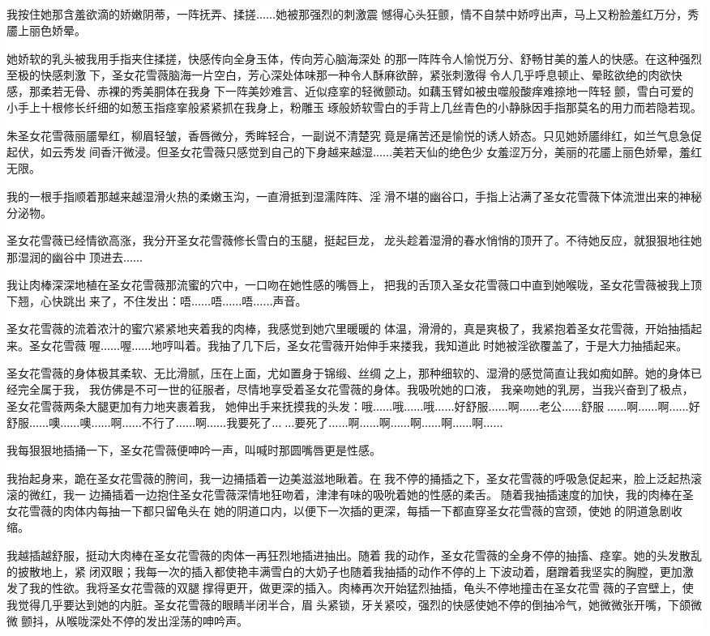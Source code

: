 我按住她那含羞欲滴的娇嫩阴蒂，一阵抚弄、揉搓……她被那强烈的刺激震
憾得心头狂颤，情不自禁中娇哼出声，马上又粉脸羞红万分，秀靥上丽色娇晕。

她娇软的乳头被我用手指夹住揉搓，快感传向全身玉体，传向芳心脑海深处
的那一阵阵令人愉悦万分、舒畅甘美的羞人的快感。在这种强烈至极的快感刺激
下，圣女花雪薇脑海一片空白，芳心深处体味那一种令人酥麻欲醉，紧张刺激得
令人几乎呼息顿止、晕眩欲绝的肉欲快感，那柔若无骨、赤裸的秀美胴体在我身
下一阵美妙难言、近似痉挛的轻微颤动。如藕玉臂如被虫噬般酸痒难捺地一阵轻
颤，雪白可爱的小手上十根修长纤细的如葱玉指痉挛般紧紧抓在我身上，粉雕玉
琢般娇软雪白的手背上几丝青色的小静脉因手指那莫名的用力而若隐若现。

朱圣女花雪薇丽靥晕红，柳眉轻皱，香唇微分，秀眸轻合，一副说不清楚究
竟是痛苦还是愉悦的诱人娇态。只见她娇靥绯红，如兰气息急促起伏，如云秀发
间香汗微浸。但圣女花雪薇只感觉到自己的下身越来越湿……美若天仙的绝色少
女羞涩万分，美丽的花靥上丽色娇晕，羞红无限。

我的一根手指顺着那越来越湿滑火热的柔嫩玉沟，一直滑抵到湿濡阵阵、淫
滑不堪的幽谷口，手指上沾满了圣女花雪薇下体流泄出来的神秘分泌物。

圣女花雪薇已经情欲高涨，我分开圣女花雪薇修长雪白的玉腿，挺起巨龙，
龙头趁着湿滑的春水悄悄的顶开了。不待她反应，就狠狠地往她那湿润的幽谷中
顶进去……

我让肉棒深深地植在圣女花雪薇那流蜜的穴中，一口吻在她性感的嘴唇上，
把我的舌顶入圣女花雪薇口中直到她喉咙，圣女花雪薇被我上顶下翘，心快跳出
来了，不住发出：唔……唔……唔……声音。

圣女花雪薇的流着浓汁的蜜穴紧紧地夹着我的肉棒，我感觉到她穴里暖暖的
体温，滑滑的，真是爽极了，我紧抱着圣女花雪薇，开始抽插起来。圣女花雪薇
喔……喔……地哼叫着。我抽了几下后，圣女花雪薇开始伸手来搂我，我知道此
时她被淫欲覆盖了，于是大力抽插起来。

圣女花雪薇的身体极其柔软、无比滑腻，压在上面，尤如置身于锦缎、丝绸
之上，那种细软的、湿滑的感觉简直让我如痴如醉。她的身体已经完全属于我，
我仿佛是不可一世的征服者，尽情地享受着圣女花雪薇的身体。我吸吮她的口液，
我亲吻她的乳房，当我兴奋到了极点，圣女花雪薇两条大腿更加有力地夹裹着我，
她伸出手来抚摸我的头发：哦……哦……哦……好舒服……啊……老公……舒服
……啊……啊……好舒服……噢……噢……啊……不行了……啊……我要死了…
…要死了……啊……啊……啊……啊……啊……

我每狠狠地插捅一下，圣女花雪薇便呻吟一声，叫喊时那圆嘴唇更是性感。

我抬起身来，跪在圣女花雪薇的胯间，我一边捅插着一边美滋滋地瞅着。在
我不停的捅插之下，圣女花雪薇的呼吸急促起来，脸上泛起热滚滚的微红，我一
边捅插着一边抱住圣女花雪薇深情地狂吻着，津津有味的吸吮着她的性感的柔舌。
随着我抽插速度的加快，我的肉棒在圣女花雪薇的肉体内每抽一下都只留龟头在
她的阴道口内，以便下一次插的更深，每插一下都直穿圣女花雪薇的宫颈，使她
的阴道急剧收缩。

我越插越舒服，挺动大肉棒在圣女花雪薇的肉体一再狂烈地插进抽出。随着
我的动作，圣女花雪薇的全身不停的抽搐、痉挛。她的头发散乱的披散地上，紧
闭双眼；我每一次的插入都使艳丰满雪白的大奶子也随着我抽插的动作不停的上
下波动着，磨蹭着我坚实的胸膛，更加激发了我的性欲。我将圣女花雪薇的双腿
撑得更开，做更深的插入。肉棒再次开始猛烈抽插，龟头不停地撞击在圣女花雪
薇的子宫壁上，使我觉得几乎要达到她的内脏。圣女花雪薇的眼睛半闭半合，眉
头紧锁，牙关紧咬，强烈的快感使她不停的倒抽冷气，她微微张开嘴，下颌微微
颤抖，从喉咙深处不停的发出淫荡的呻吟声。
